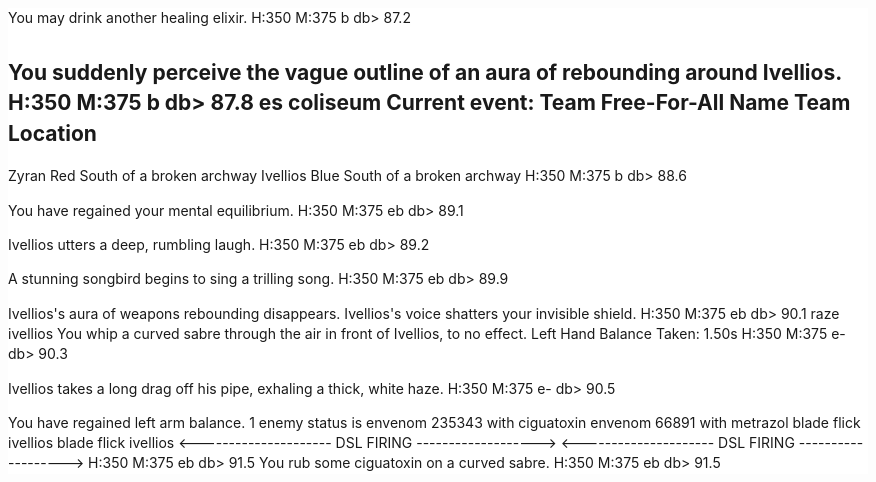 You may drink another healing elixir.
H:350 M:375 b db> 
87.2

You suddenly perceive the vague outline of an aura of rebounding around 
Ivellios.
H:350 M:375 b db> 
87.8
es coliseum
Current event: Team Free-For-All
Name                Team    Location
----------------------------------------------------------------------
Zyran               Red     South of a broken archway
Ivellios            Blue    South of a broken archway
H:350 M:375 b db> 
88.6

You have regained your mental equilibrium.
H:350 M:375 eb db> 
89.1

Ivellios utters a deep, rumbling laugh.
H:350 M:375 eb db> 
89.2

A stunning songbird begins to sing a trilling song.
H:350 M:375 eb db> 
89.9

Ivellios's aura of weapons rebounding disappears.
Ivellios's voice shatters your invisible shield.
H:350 M:375 eb db> 
90.1
raze ivellios
You whip a curved sabre through the air in front of Ivellios, to no effect.
Left Hand Balance Taken: 1.50s
H:350 M:375 e- db> 
90.3

Ivellios takes a long drag off his pipe, exhaling a thick, white haze.
H:350 M:375 e- db> 
90.5

You have regained left arm balance.
1
enemy status is 
envenom 235343 with ciguatoxin
envenom 66891 with metrazol
blade flick ivellios
blade flick ivellios
<--------------------- DSL FIRING ------------------->
<--------------------- DSL FIRING ------------------->
H:350 M:375 eb db> 
91.5
You rub some ciguatoxin on a curved sabre.
H:350 M:375 eb db> 
91.5
